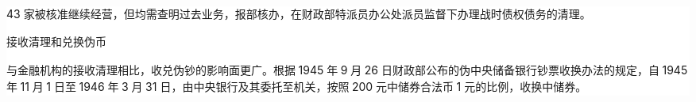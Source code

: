   </span>
  43
  <span lang="ZH-CN" style='font-family:宋体;mso-ascii-font-family:"Times New Roman"'>
   家被核准继续经营，但均需查明过去业务，报部核办，在财政部特派员办公处派员监督下办理战时债权债务的清理。
  </span>
  <o:p>
  </o:p>
 </p>
 <p class="MsoNormal">
  <span lang="ZH-CN" style='font-family:宋体;mso-ascii-font-family:
"Times New Roman"'>
   接收清理和兑换伪币
  </span>
  <o:p>
  </o:p>
 </p>
 <p class="MsoNormal">
  <span lang="ZH-CN" style='font-family:宋体;mso-ascii-font-family:
"Times New Roman"'>
   与金融机构的接收清理相比，收兑伪钞的影响面更广。根据
  </span>
  1945
  <span lang="ZH-CN" style='font-family:宋体;mso-ascii-font-family:"Times New Roman"'>
   年
  </span>
  9
  <span lang="ZH-CN" style='font-family:宋体;mso-ascii-font-family:"Times New Roman"'>
   月
  </span>
  26
  <span lang="ZH-CN" style='font-family:宋体;mso-ascii-font-family:"Times New Roman"'>
   日财政部公布的伪中央储备银行钞票收换办法的规定，自
  </span>
  1945
  <span lang="ZH-CN" style='font-family:宋体;mso-ascii-font-family:"Times New Roman"'>
   年
  </span>
  11
  <span lang="ZH-CN" style='font-family:宋体;mso-ascii-font-family:"Times New Roman"'>
   月
  </span>
  1
  <span lang="ZH-CN" style='font-family:宋体;mso-ascii-font-family:"Times New Roman"'>
   日至
  </span>
  1946
  <span lang="ZH-CN" style='font-family:宋体;mso-ascii-font-family:"Times New Roman"'>
   年
  </span>
  3
  <span lang="ZH-CN" style='font-family:宋体;mso-ascii-font-family:"Times New Roman"'>
   月
  </span>
  31
  <span lang="ZH-CN" style='font-family:宋体;mso-ascii-font-family:"Times New Roman"'>
   日，由中央银行及其委托至机关，按照
  </span>
  200
  <span lang="ZH-CN" style='font-family:宋体;mso-ascii-font-family:"Times New Roman"'>
   元中储券合法币
  </span>
  1
  <span lang="ZH-CN" style='font-family:宋体;mso-ascii-font-family:"Times New Roman"'>
   元的比例，收换中储券。